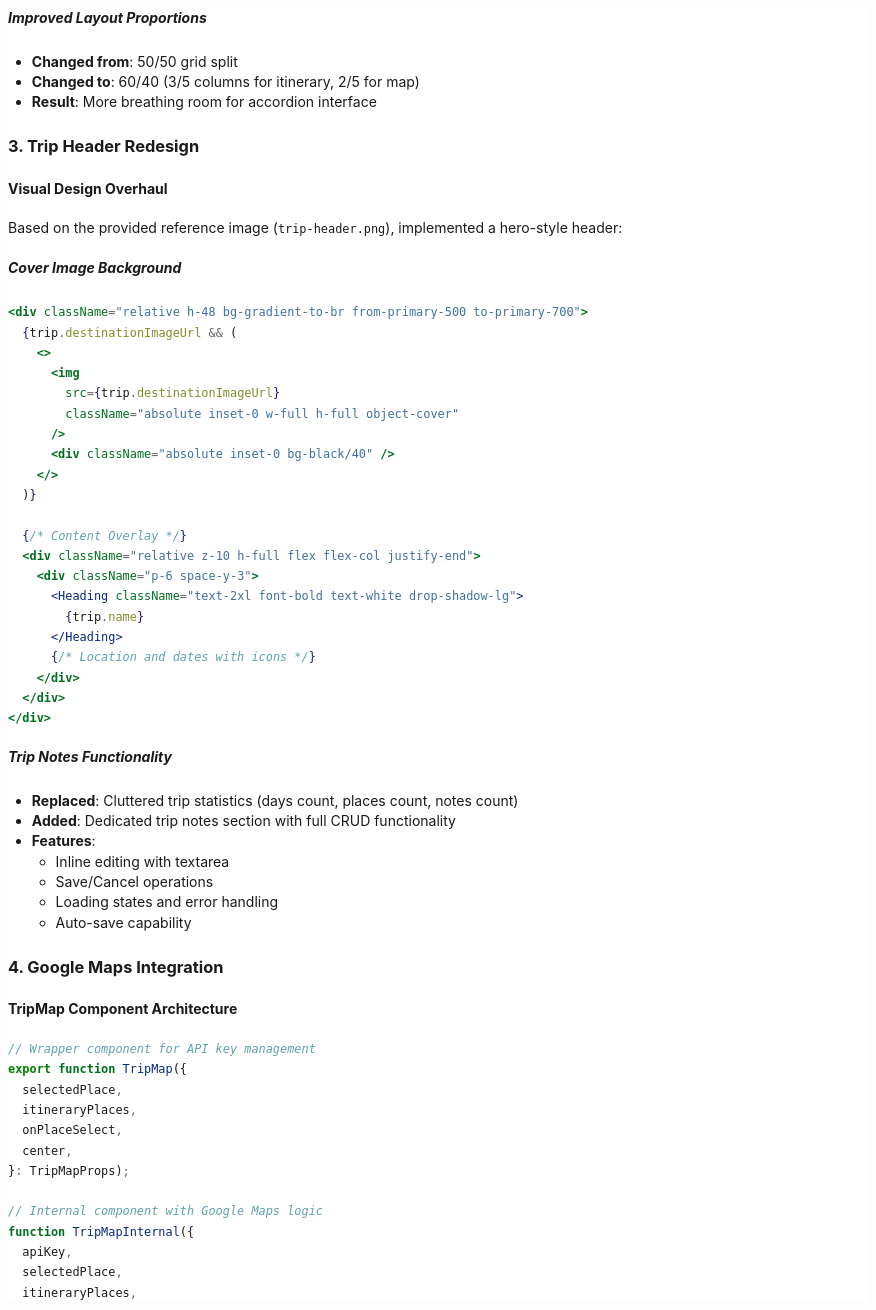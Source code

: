 ##### Improved Layout Proportions

- **Changed from**: 50/50 grid split
- **Changed to**: 60/40 (3/5 columns for itinerary, 2/5 for map)
- **Result**: More breathing room for accordion interface

### 3. Trip Header Redesign

#### Visual Design Overhaul

Based on the provided reference image (`trip-header.png`), implemented a hero-style header:

##### Cover Image Background

```jsx
<div className="relative h-48 bg-gradient-to-br from-primary-500 to-primary-700">
  {trip.destinationImageUrl && (
    <>
      <img
        src={trip.destinationImageUrl}
        className="absolute inset-0 w-full h-full object-cover"
      />
      <div className="absolute inset-0 bg-black/40" />
    </>
  )}

  {/* Content Overlay */}
  <div className="relative z-10 h-full flex flex-col justify-end">
    <div className="p-6 space-y-3">
      <Heading className="text-2xl font-bold text-white drop-shadow-lg">
        {trip.name}
      </Heading>
      {/* Location and dates with icons */}
    </div>
  </div>
</div>
```

##### Trip Notes Functionality

- **Replaced**: Cluttered trip statistics (days count, places count, notes count)
- **Added**: Dedicated trip notes section with full CRUD functionality
- **Features**:
  - Inline editing with textarea
  - Save/Cancel operations
  - Loading states and error handling
  - Auto-save capability

### 4. Google Maps Integration

#### TripMap Component Architecture

```typescript
// Wrapper component for API key management
export function TripMap({
  selectedPlace,
  itineraryPlaces,
  onPlaceSelect,
  center,
}: TripMapProps);

// Internal component with Google Maps logic
function TripMapInternal({
  apiKey,
  selectedPlace,
  itineraryPlaces,
```
